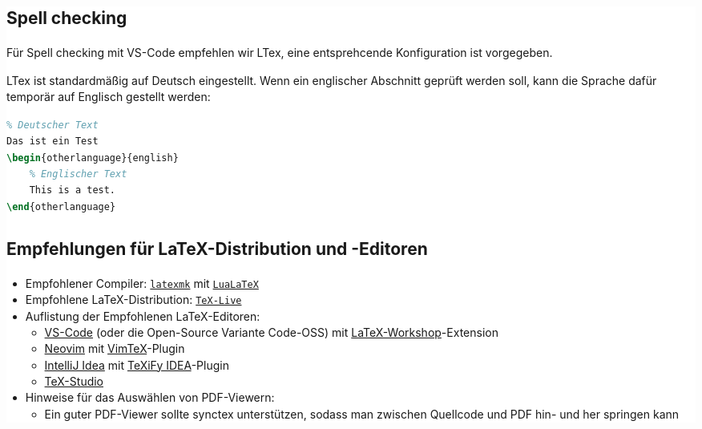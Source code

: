 ## Spell checking
Für Spell checking mit VS-Code empfehlen wir LTex, eine entsprehcende Konfiguration ist vorgegeben.

LTex ist standardmäßig auf Deutsch eingestellt. Wenn ein englischer Abschnitt geprüft werden soll, kann die Sprache dafür temporär auf Englisch gestellt werden:
```latex
% Deutscher Text
Das ist ein Test
\begin{otherlanguage}{english}
    % Englischer Text
    This is a test.
\end{otherlanguage}
```

## Empfehlungen für LaTeX-Distribution und -Editoren
- Empfohlener Compiler: [`latexmk`](https://ctan.org/pkg/latexmk?lang=de) mit [`LuaLaTeX`](http://www.luatex.org/)
- Empfohlene LaTeX-Distribution: [`TeX-Live`](https://www.tug.org/texlive/)
- Auflistung der Empfohlenen LaTeX-Editoren:
    - [VS-Code](https://code.visualstudio.com/) (oder die Open-Source Variante Code-OSS) mit [LaTeX-Workshop](https://github.com/James-Yu/LaTeX-Workshop)-Extension
    - [Neovim](https://neovim.io/) mit [VimTeX](https://github.com/lervag/vimtex)-Plugin
    - [IntelliJ Idea](https://www.jetbrains.com/de-de/idea/) mit [TeXiFy IDEA](https://plugins.jetbrains.com/plugin/9473-texify-idea)-Plugin
    - [TeX-Studio](https://www.texstudio.org/)
- Hinweise für das Auswählen von PDF-Viewern:
    - Ein guter PDF-Viewer sollte synctex unterstützen, sodass man zwischen Quellcode und PDF hin- und her springen kann

